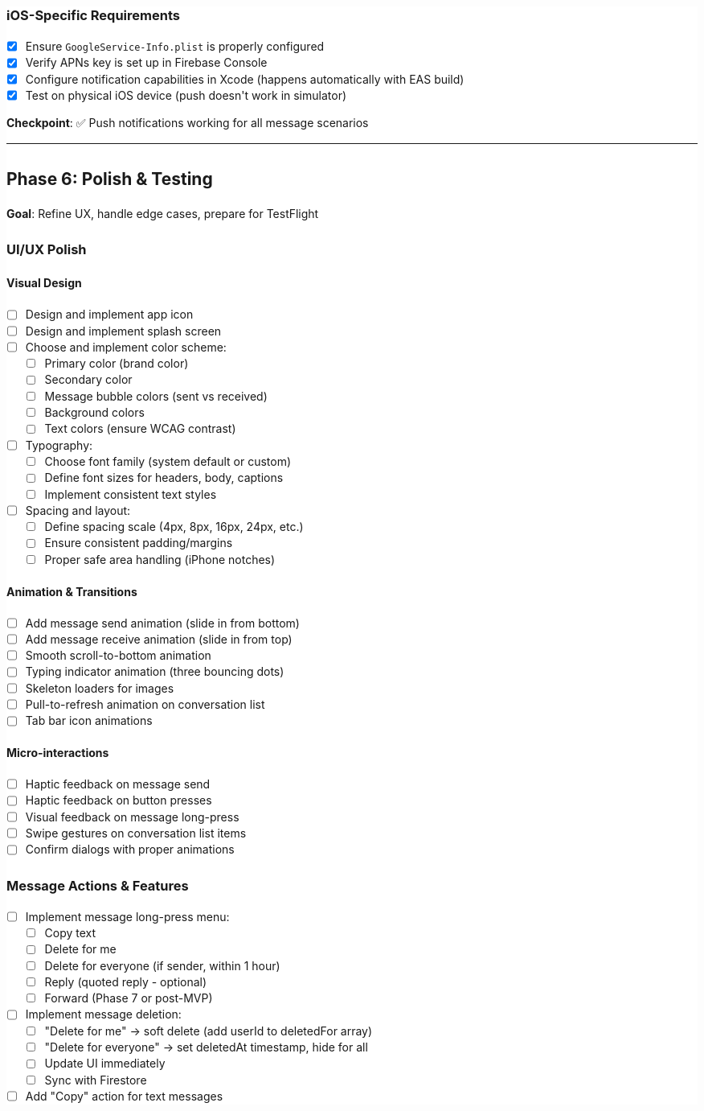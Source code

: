 ### iOS-Specific Requirements
- [x] Ensure `GoogleService-Info.plist` is properly configured
- [x] Verify APNs key is set up in Firebase Console
- [x] Configure notification capabilities in Xcode (happens automatically with EAS build)
- [x] Test on physical iOS device (push doesn't work in simulator)

**Checkpoint**: ✅ Push notifications working for all message scenarios

---

## Phase 6: Polish & Testing

**Goal**: Refine UX, handle edge cases, prepare for TestFlight

### UI/UX Polish

#### Visual Design
- [ ] Design and implement app icon
- [ ] Design and implement splash screen
- [ ] Choose and implement color scheme:
  - [ ] Primary color (brand color)
  - [ ] Secondary color
  - [ ] Message bubble colors (sent vs received)
  - [ ] Background colors
  - [ ] Text colors (ensure WCAG contrast)
- [ ] Typography:
  - [ ] Choose font family (system default or custom)
  - [ ] Define font sizes for headers, body, captions
  - [ ] Implement consistent text styles
- [ ] Spacing and layout:
  - [ ] Define spacing scale (4px, 8px, 16px, 24px, etc.)
  - [ ] Ensure consistent padding/margins
  - [ ] Proper safe area handling (iPhone notches)

#### Animation & Transitions
- [ ] Add message send animation (slide in from bottom)
- [ ] Add message receive animation (slide in from top)
- [ ] Smooth scroll-to-bottom animation
- [ ] Typing indicator animation (three bouncing dots)
- [ ] Skeleton loaders for images
- [ ] Pull-to-refresh animation on conversation list
- [ ] Tab bar icon animations

#### Micro-interactions
- [ ] Haptic feedback on message send
- [ ] Haptic feedback on button presses
- [ ] Visual feedback on message long-press
- [ ] Swipe gestures on conversation list items
- [ ] Confirm dialogs with proper animations

### Message Actions & Features
- [ ] Implement message long-press menu:
  - [ ] Copy text
  - [ ] Delete for me
  - [ ] Delete for everyone (if sender, within 1 hour)
  - [ ] Reply (quoted reply - optional)
  - [ ] Forward (Phase 7 or post-MVP)
- [ ] Implement message deletion:
  - [ ] "Delete for me" → soft delete (add userId to deletedFor array)
  - [ ] "Delete for everyone" → set deletedAt timestamp, hide for all
  - [ ] Update UI immediately
  - [ ] Sync with Firestore
- [ ] Add "Copy" action for text messages